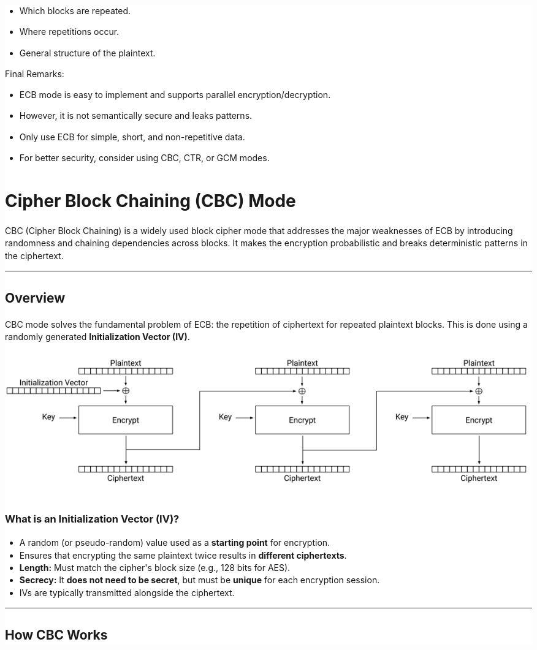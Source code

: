 - Which blocks are repeated.

- Where repetitions occur.

- General structure of the plaintext.

Final Remarks: 

- ECB mode is easy to implement and supports parallel encryption/decryption.

- However, it is not semantically secure and leaks patterns.

- Only use ECB for simple, short, and non-repetitive data.

- For better security, consider using CBC, CTR, or GCM modes.

# Cipher Block Chaining (CBC) Mode

CBC (Cipher Block Chaining) is a widely used block cipher mode that addresses the major weaknesses of ECB by introducing randomness and chaining dependencies across blocks. It makes the encryption probabilistic and breaks deterministic patterns in the ciphertext.

---

## Overview

CBC mode solves the fundamental problem of ECB: the repetition of ciphertext for repeated plaintext blocks. This is done using a randomly generated **Initialization Vector (IV)**.

![CBC Overview](image-5.png)

### What is an Initialization Vector (IV)?

- A random (or pseudo-random) value used as a **starting point** for encryption.
- Ensures that encrypting the same plaintext twice results in **different ciphertexts**.
- **Length:** Must match the cipher's block size (e.g., 128 bits for AES).
- **Secrecy:** It **does not need to be secret**, but must be **unique** for each encryption session.
- IVs are typically transmitted alongside the ciphertext.

---

## How CBC Works
